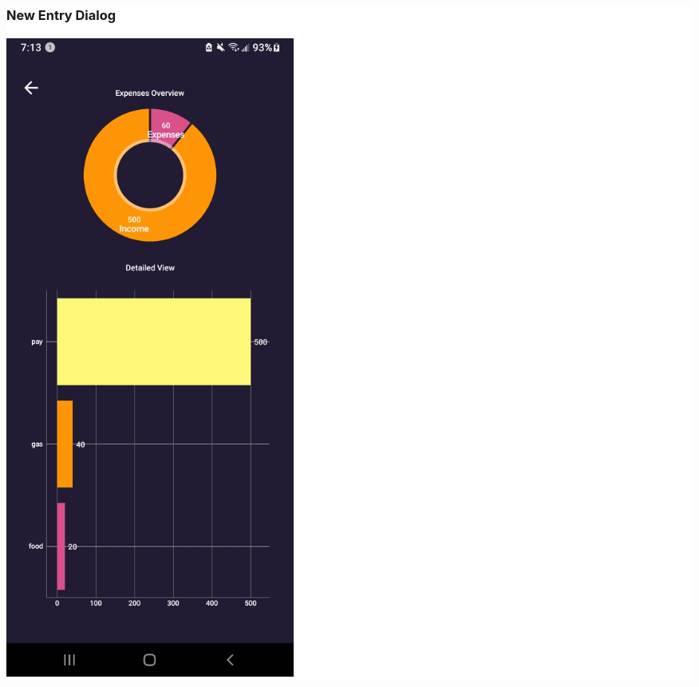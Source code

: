 ### New Entry Dialog

<img src="https://github.com/gomezdevlopment/expense-tracker/blob/master/stats_screen.jpg" width="360" height="800">
